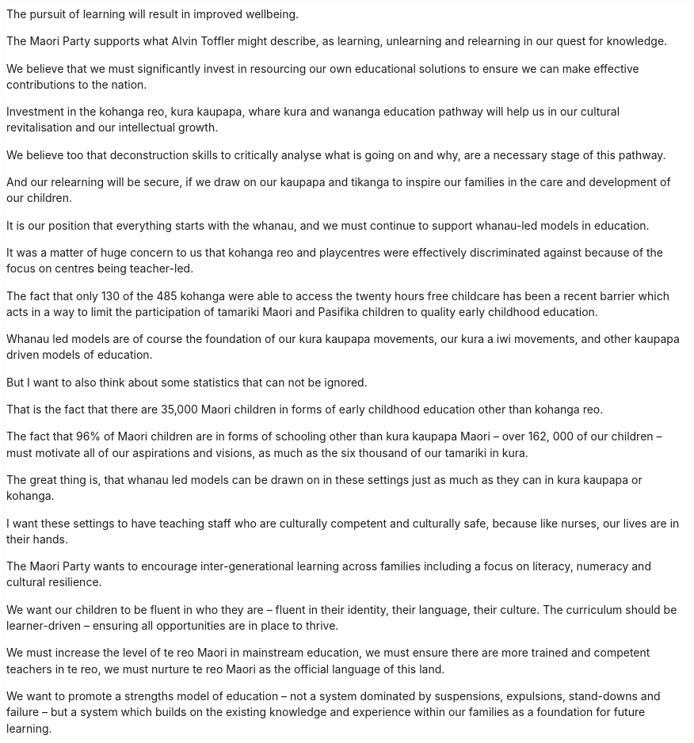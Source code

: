 The pursuit of learning will result in improved wellbeing.

The Maori Party supports what Alvin Toffler might describe, as learning, unlearning and relearning in our quest for knowledge.

We believe that we must significantly invest in resourcing our own educational solutions to ensure we can make effective contributions to the nation.

Investment in the kohanga reo, kura kaupapa, whare kura and wananga education pathway will help us in our cultural revitalisation and our intellectual growth.

We believe too that deconstruction skills to critically analyse what is going on and why, are a necessary stage of this pathway.

And our relearning will be secure, if we draw on our kaupapa and tikanga to inspire our families in the care and development of our children.

It is our position that everything starts with the whanau, and we must continue to support whanau-led models in education.

It was a matter of huge concern to us that kohanga reo and playcentres were effectively discriminated against because of the focus on centres being teacher-led.

The fact that only 130 of the 485 kohanga were able to access the twenty hours free childcare has been a recent barrier which acts in a way to limit the participation of tamariki Maori and Pasifika children to quality early childhood education.

Whanau led models are of course the foundation of our kura kaupapa movements, our kura a iwi movements, and other kaupapa driven models of education.

But I want to also think about some statistics that can not be ignored.

That is the fact that there are 35,000 Maori children in forms of early childhood education other than kohanga reo.

The fact that 96% of Maori children are in forms of schooling other than kura kaupapa Maori – over 162, 000 of our children – must motivate all of our aspirations and visions, as much as the six thousand of our tamariki in kura.

The great thing is, that whanau led models can be drawn on in these settings just as much as they can in kura kaupapa or kohanga.

I want these settings to have teaching staff who are culturally competent and culturally safe, because like nurses, our lives are in their hands.

The Maori Party wants to encourage inter-generational learning across families including a focus on literacy, numeracy and cultural resilience.

We want our children to be fluent in who they are – fluent in their identity, their language, their culture. The curriculum should be learner-driven – ensuring all opportunities are in place to thrive.

We must increase the level of te reo Maori in mainstream education, we must ensure there are more trained and competent teachers in te reo, we must nurture te reo Maori as the official language of this land.

We want to promote a strengths model of education – not a system dominated by suspensions, expulsions, stand-downs and failure – but a system which builds on the existing knowledge and experience within our families as a foundation for future learning.

